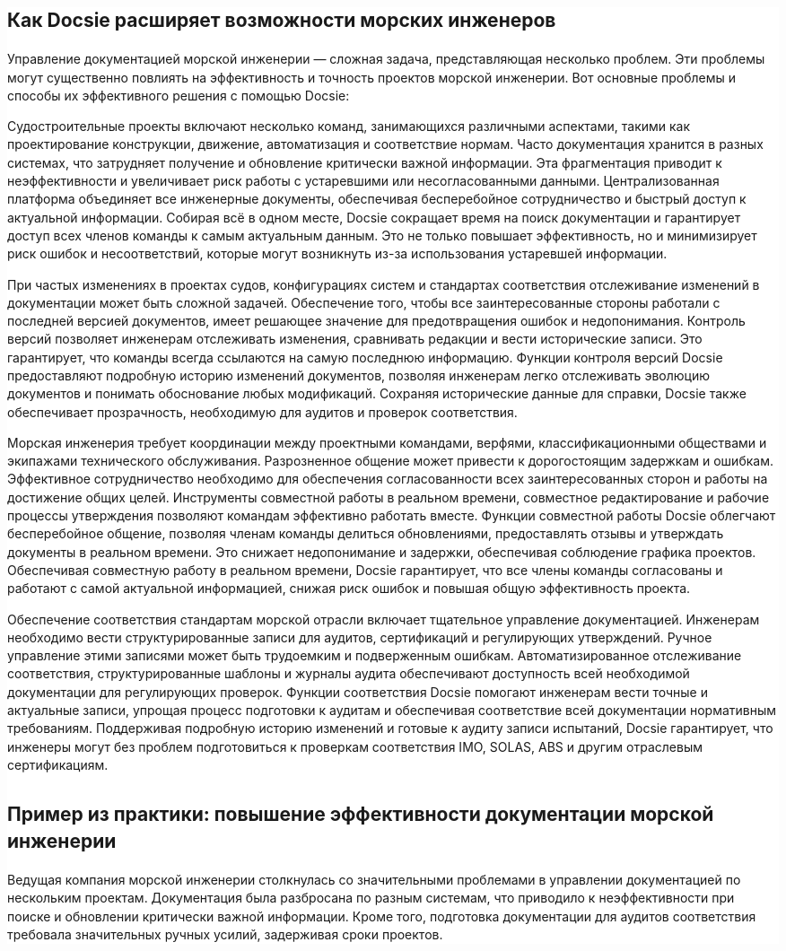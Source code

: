 ## Как Docsie расширяет возможности морских инженеров

Управление документацией морской инженерии — сложная задача, представляющая несколько проблем. Эти проблемы могут существенно повлиять на эффективность и точность проектов морской инженерии. Вот основные проблемы и способы их эффективного решения с помощью Docsie:

Судостроительные проекты включают несколько команд, занимающихся различными аспектами, такими как проектирование конструкции, движение, автоматизация и соответствие нормам. Часто документация хранится в разных системах, что затрудняет получение и обновление критически важной информации. Эта фрагментация приводит к неэффективности и увеличивает риск работы с устаревшими или несогласованными данными. Централизованная платформа объединяет все инженерные документы, обеспечивая бесперебойное сотрудничество и быстрый доступ к актуальной информации. Собирая всё в одном месте, Docsie сокращает время на поиск документации и гарантирует доступ всех членов команды к самым актуальным данным. Это не только повышает эффективность, но и минимизирует риск ошибок и несоответствий, которые могут возникнуть из-за использования устаревшей информации.

При частых изменениях в проектах судов, конфигурациях систем и стандартах соответствия отслеживание изменений в документации может быть сложной задачей. Обеспечение того, чтобы все заинтересованные стороны работали с последней версией документов, имеет решающее значение для предотвращения ошибок и недопонимания. Контроль версий позволяет инженерам отслеживать изменения, сравнивать редакции и вести исторические записи. Это гарантирует, что команды всегда ссылаются на самую последнюю информацию. Функции контроля версий Docsie предоставляют подробную историю изменений документов, позволяя инженерам легко отслеживать эволюцию документов и понимать обоснование любых модификаций. Сохраняя исторические данные для справки, Docsie также обеспечивает прозрачность, необходимую для аудитов и проверок соответствия.

Морская инженерия требует координации между проектными командами, верфями, классификационными обществами и экипажами технического обслуживания. Разрозненное общение может привести к дорогостоящим задержкам и ошибкам. Эффективное сотрудничество необходимо для обеспечения согласованности всех заинтересованных сторон и работы на достижение общих целей. Инструменты совместной работы в реальном времени, совместное редактирование и рабочие процессы утверждения позволяют командам эффективно работать вместе. Функции совместной работы Docsie облегчают бесперебойное общение, позволяя членам команды делиться обновлениями, предоставлять отзывы и утверждать документы в реальном времени. Это снижает недопонимание и задержки, обеспечивая соблюдение графика проектов. Обеспечивая совместную работу в реальном времени, Docsie гарантирует, что все члены команды согласованы и работают с самой актуальной информацией, снижая риск ошибок и повышая общую эффективность проекта.

Обеспечение соответствия стандартам морской отрасли включает тщательное управление документацией. Инженерам необходимо вести структурированные записи для аудитов, сертификаций и регулирующих утверждений. Ручное управление этими записями может быть трудоемким и подверженным ошибкам. Автоматизированное отслеживание соответствия, структурированные шаблоны и журналы аудита обеспечивают доступность всей необходимой документации для регулирующих проверок. Функции соответствия Docsie помогают инженерам вести точные и актуальные записи, упрощая процесс подготовки к аудитам и обеспечивая соответствие всей документации нормативным требованиям. Поддерживая подробную историю изменений и готовые к аудиту записи испытаний, Docsie гарантирует, что инженеры могут без проблем подготовиться к проверкам соответствия IMO, SOLAS, ABS и другим отраслевым сертификациям.

## Пример из практики: повышение эффективности документации морской инженерии

Ведущая компания морской инженерии столкнулась со значительными проблемами в управлении документацией по нескольким проектам. Документация была разбросана по разным системам, что приводило к неэффективности при поиске и обновлении критически важной информации. Кроме того, подготовка документации для аудитов соответствия требовала значительных ручных усилий, задерживая сроки проектов.
